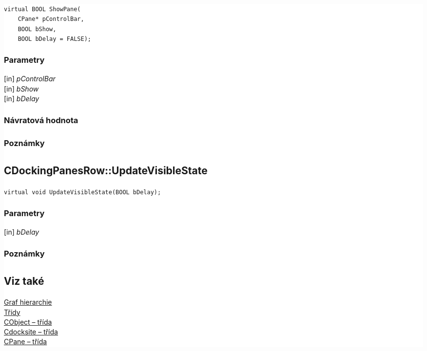   
```  
virtual BOOL ShowPane(
    CPane* pControlBar,  
    BOOL bShow,  
    BOOL bDelay = FALSE);
```  
  
### <a name="parameters"></a>Parametry  
 [in] *pControlBar*  
 [in] *bShow*  
 [in] *bDelay*  
  
### <a name="return-value"></a>Návratová hodnota  
  
### <a name="remarks"></a>Poznámky  
  
##  <a name="updatevisiblestate"></a>  CDockingPanesRow::UpdateVisibleState  

  
```  
virtual void UpdateVisibleState(BOOL bDelay);
```  
  
### <a name="parameters"></a>Parametry  
 [in] *bDelay*  
  
### <a name="remarks"></a>Poznámky  
  
## <a name="see-also"></a>Viz také  
 [Graf hierarchie](../../mfc/hierarchy-chart.md)   
 [Třídy](../../mfc/reference/mfc-classes.md)   
 [CObject – třída](../../mfc/reference/cobject-class.md)   
 [Cdocksite – třída](../../mfc/reference/cdocksite-class.md)   
 [CPane – třída](../../mfc/reference/cpane-class.md)
